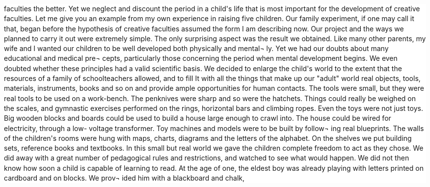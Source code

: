 faculties the better. Yet we neglect
and discount the period in a child's
life that is most important for the
development of creative faculties.
Let me give you an example from my
own experience in raising five children.
Our family experiment, if one may call
it that, began before the hypothesis of
creative faculties assumed the form
I am describing now. Our project and
the ways we planned to carry it out
were extremely simple. The only
surprising aspect was the result we
obtained.
Like many other parents, my wife
and I wanted our children to be well
developed both physically and mental¬
ly. Yet we had our doubts about
many educational and medical pre¬
cepts, particularly those concerning
the period when mental development
begins. We even doubted whether
these principles had a valid scientific
basis.
We decided to enlarge the child's
world to the extent that the resources
of a family of schoolteachers allowed,
and to fill It with all the things that
make up our "adult" world real
objects, tools, materials, instruments,
books and so on and provide ample
opportunities for human contacts.
The tools were small, but they were
real tools to be used on a work-bench.
The penknives were sharp and so were
the hatchets. Things could really be
weighed on the scales, and gymnastic
exercises performed on the rings,
horizontal bars and climbing ropes.
Even the toys were not just toys.
Big wooden blocks and boards could
be used to build a house large enough
to crawl into. The house could be
wired for electricity, through a low-
voltage transformer. Toy machines
and models were to be built by follow¬
ing real blueprints. The walls of the
children's rooms were hung with maps,
charts, diagrams and the letters of the
alphabet. On the shelves we put
building sets, reference books and
textbooks.
In this small but real world we gave
the children complete freedom to act
as they chose. We did away with a
great number of pedagogical rules and
restrictions, and watched to see what
would happen.
We did not then know how soon a
child is capable of learning to read.
At the age of one, the eldest boy was
already playing with letters printed on
cardboard and on blocks. We prov¬
ided him with a blackboard and chalk,